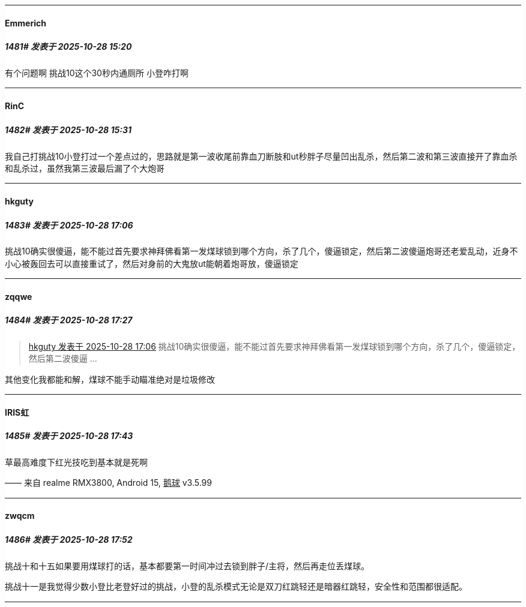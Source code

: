 ﻿
*****

####  Emmerich  
##### 1481#       发表于 2025-10-28 15:20

有个问题啊 挑战10这个30秒内通厕所 小登咋打啊


*****

####  RinC  
##### 1482#       发表于 2025-10-28 15:31

我自己打挑战10小登打过一个差点过的，思路就是第一波收尾前靠血刀断肢和ut秒胖子尽量凹出乱杀，然后第二波和第三波直接开了靠血杀和乱杀过，虽然我第三波最后漏了个大炮哥


*****

####  hkguty  
##### 1483#       发表于 2025-10-28 17:06

挑战10确实很傻逼，能不能过首先要求神拜佛看第一发煤球锁到哪个方向，杀了几个，傻逼锁定，然后第二波傻逼炮哥还老爱乱动，近身不小心被轰回去可以直接重试了，然后对身前的大鬼放ut能朝着炮哥放，傻逼锁定


*****

####  zqqwe  
##### 1484#       发表于 2025-10-28 17:27

<blockquote><a href="httphttps://stage1st.com/2b/forum.php?mod=redirect&amp;goto=findpost&amp;pid=68639684&amp;ptid=2244012" target="_blank">hkguty 发表于 2025-10-28 17:06</a>
挑战10确实很傻逼，能不能过首先要求神拜佛看第一发煤球锁到哪个方向，杀了几个，傻逼锁定，然后第二波傻逼 ...</blockquote>
其他变化我都能和解，煤球不能手动瞄准绝对是垃圾修改


*****

####  IRIS虹  
##### 1485#       发表于 2025-10-28 17:43

草最高难度下红光技吃到基本就是死啊

—— 来自 realme RMX3800, Android 15, [鹅球](https://www.pgyer.com/GcUxKd4w) v3.5.99


*****

####  zwqcm  
##### 1486#       发表于 2025-10-28 17:52

挑战十和十五如果要用煤球打的话，基本都要第一时间冲过去锁到胖子/主将，然后再走位丢煤球。

挑战十一是我觉得少数小登比老登好过的挑战，小登的乱杀模式无论是双刀红跳轻还是暗器红跳轻，安全性和范围都很适配。


*****
